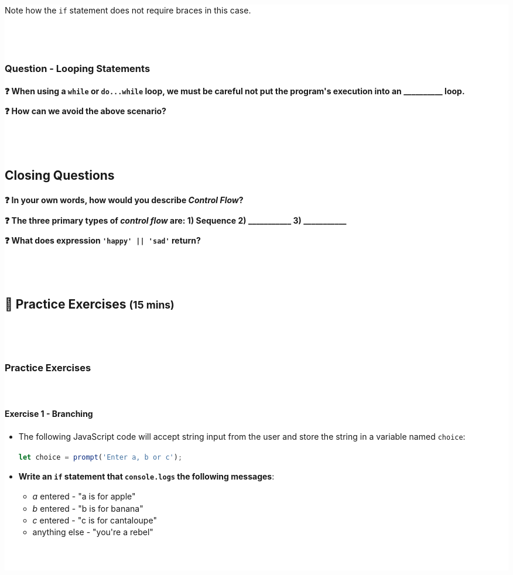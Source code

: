 Note how the `if` statement does not require braces in this case.

<br>
<br>


### Question - Looping Statements
   

**❓ When using a `while` or `do...while` loop, we must be careful not put the program's execution into an __________ loop.**


**❓ How can we avoid the above scenario?**

<br>
<br>

## Closing Questions

**❓ In your own words, how would you describe _Control Flow_?**

**❓ The three primary types of _control flow_ are:   1) Sequence   2) ___________   3) ___________**

**❓ What does expression `'happy' || 'sad'` return?**

<br>
<br>


## 💪 Practice Exercises <small>(15 mins)</small>

<br>
<br>

### Practice Exercises

<br>

#### Exercise 1 - Branching

- The following JavaScript code will accept string input from the user and store the string in a variable named `choice`:

	```javascript
	let choice = prompt('Enter a, b or c');
	```

- **Write an `if` statement that 	`console.logs` the following messages**:
	- _a_ entered - "a is for apple"
	- _b_ entered - "b is for banana"
	- _c_ entered - "c is for cantaloupe"
	- anything else - "you're a rebel"

  
<br>
<br>
